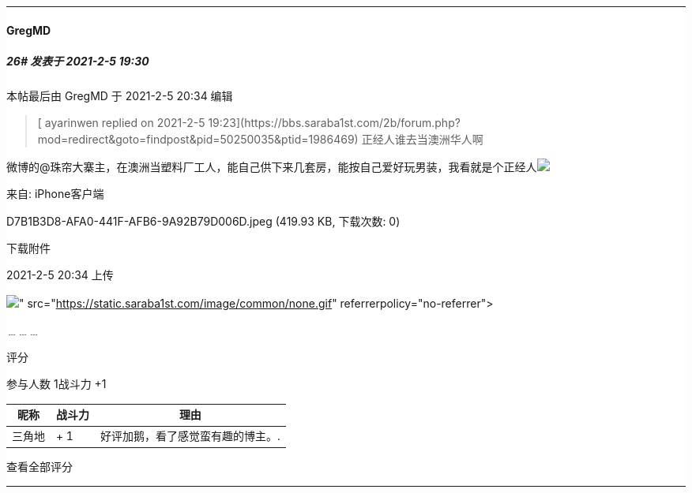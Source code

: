 


*****

####  GregMD  
##### 26#       发表于 2021-2-5 19:30



 本帖最后由 GregMD 于 2021-2-5 20:34 编辑 
<blockquote>[ ayarinwen replied on 2021-2-5 19:23](https://bbs.saraba1st.com/2b/forum.php?mod=redirect&amp;goto=findpost&amp;pid=50250035&amp;ptid=1986469) 正经人谁去当澳洲华人啊  </blockquote>微博的@珠帘大寨主，在澳洲当塑料厂工人，能自己供下来几套房，能按自己爱好玩男装，我看就是个正经人<img src="https://static.saraba1st.com/image/smiley/face2017/035.png" referrerpolicy="no-referrer">

来自: iPhone客户端






D7B1B3D8-AFA0-441F-AFB6-9A92B79D006D.jpeg
(419.93 KB, 下载次数: 0)




下载附件


2021-2-5 20:34 上传









<img src="https://img.saraba1st.com/forum/202102/05/203429bp4czblbbbalbbhl.jpeg" referrerpolicy="no-referrer">" src="https://static.saraba1st.com/image/common/none.gif" referrerpolicy="no-referrer">








﹍﹍﹍

评分





 参与人数 1战斗力 +1

|昵称|战斗力|理由|
|----|---|---|
| 三角地| + 1|好评加鹅，看了感觉蛮有趣的博主。.|



查看全部评分






*****
